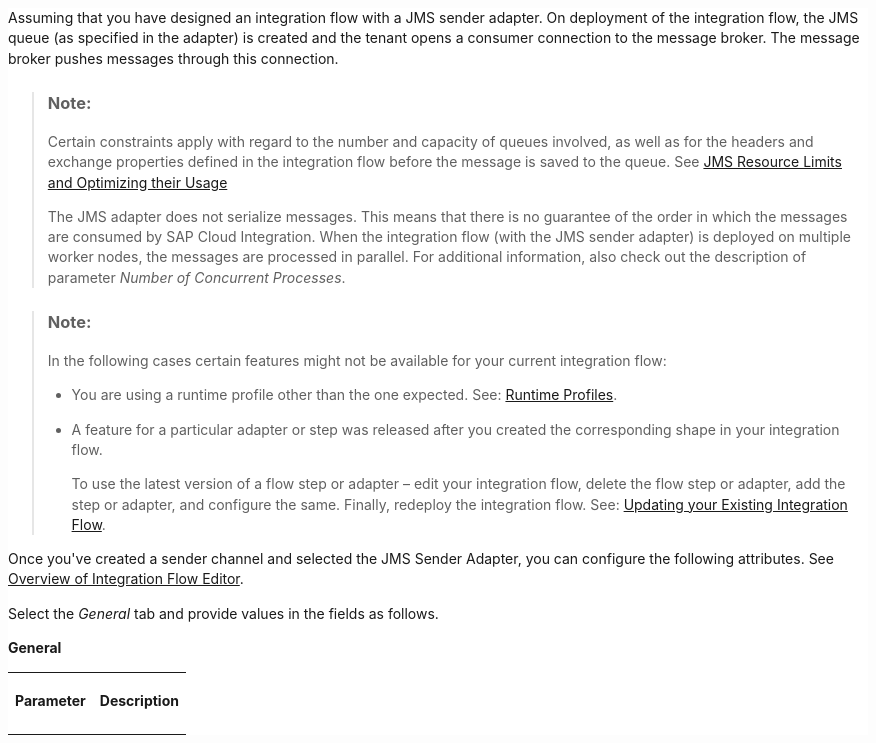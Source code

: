 Assuming that you have designed an integration flow with a JMS sender adapter. On deployment of the integration flow, the JMS queue \(as specified in the adapter\) is created and the tenant opens a consumer connection to the message broker. The message broker pushes messages through this connection.

> ### Note:  
> Certain constraints apply with regard to the number and capacity of queues involved, as well as for the headers and exchange properties defined in the integration flow before the message is saved to the queue. See [JMS Resource Limits and Optimizing their Usage](../Operations/jms-resource-limits-and-optimizing-their-usage-4857054.md)
> 
> The JMS adapter does not serialize messages. This means that there is no guarantee of the order in which the messages are consumed by SAP Cloud Integration. When the integration flow \(with the JMS sender adapter\) is deployed on multiple worker nodes, the messages are processed in parallel. For additional information, also check out the description of parameter *Number of Concurrent Processes*.

> ### Note:  
> In the following cases certain features might not be available for your current integration flow:
> 
> -   You are using a runtime profile other than the one expected. See: [Runtime Profiles](../IntegrationSettings/runtime-profiles-8007daa.md).
> 
> -   A feature for a particular adapter or step was released after you created the corresponding shape in your integration flow.
> 
>     To use the latest version of a flow step or adapter – edit your integration flow, delete the flow step or adapter, add the step or adapter, and configure the same. Finally, redeploy the integration flow. See: [Updating your Existing Integration Flow](updating-your-existing-integration-flow-1f9e879.md).

Once you've created a sender channel and selected the JMS Sender Adapter, you can configure the following attributes. See [Overview of Integration Flow Editor](overview-of-integration-flow-editor-db10beb.md).

Select the *General* tab and provide values in the fields as follows.

**General**


<table>
<tr>
<th valign="top">

Parameter



</th>
<th valign="top">

Description



</th>
</tr>
<tr>
<td valign="top">
